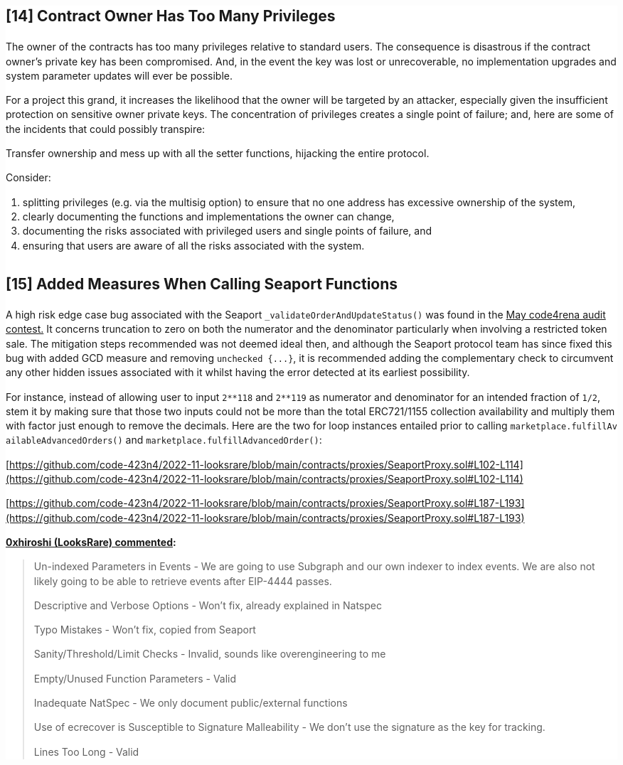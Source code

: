 [](#14-contract-owner-has-too-many-privileges)\[14\] Contract Owner Has Too Many Privileges
-------------------------------------------------------------------------------------------

The owner of the contracts has too many privileges relative to standard users. The consequence is disastrous if the contract owner’s private key has been compromised. And, in the event the key was lost or unrecoverable, no implementation upgrades and system parameter updates will ever be possible.

For a project this grand, it increases the likelihood that the owner will be targeted by an attacker, especially given the insufficient protection on sensitive owner private keys. The concentration of privileges creates a single point of failure; and, here are some of the incidents that could possibly transpire:

Transfer ownership and mess up with all the setter functions, hijacking the entire protocol.

Consider:

1.  splitting privileges (e.g. via the multisig option) to ensure that no one address has excessive ownership of the system,
2.  clearly documenting the functions and implementations the owner can change,
3.  documenting the risks associated with privileged users and single points of failure, and
4.  ensuring that users are aware of all the risks associated with the system.

[](#15-added-measures-when-calling-seaport-functions)\[15\] Added Measures When Calling Seaport Functions
---------------------------------------------------------------------------------------------------------

A high risk edge case bug associated with the Seaport `_validateOrderAndUpdateStatus()` was found in the [May code4rena audit contest.](https://code4rena.com/reports/2022-05-opensea-seaport#h-01-truncation-in-ordervalidator-can-lead-to-resetting-the-fill-and-selling-more-tokens) It concerns truncation to zero on both the numerator and the denominator particularly when involving a restricted token sale. The mitigation steps recommended was not deemed ideal then, and although the Seaport protocol team has since fixed this bug with added GCD measure and removing `unchecked {...}`, it is recommended adding the complementary check to circumvent any other hidden issues associated with it whilst having the error detected at its earliest possibility.

For instance, instead of allowing user to input `2**118` and `2**119` as numerator and denominator for an intended fraction of `1/2`, stem it by making sure that those two inputs could not be more than the total ERC721/1155 collection availability and multiply them with factor just enough to remove the decimals. Here are the two for loop instances entailed prior to calling `marketplace.fulfillAvailableAdvancedOrders()` and `marketplace.fulfillAdvancedOrder()`:

[https://github.com/code-423n4/2022-11-looksrare/blob/main/contracts/proxies/SeaportProxy.sol#L102-L114](https://github.com/code-423n4/2022-11-looksrare/blob/main/contracts/proxies/SeaportProxy.sol#L102-L114)

[https://github.com/code-423n4/2022-11-looksrare/blob/main/contracts/proxies/SeaportProxy.sol#L187-L193](https://github.com/code-423n4/2022-11-looksrare/blob/main/contracts/proxies/SeaportProxy.sol#L187-L193)

**[0xhiroshi (LooksRare) commented](https://github.com/code-423n4/2022-11-looksrare-findings/issues/51#issuecomment-1325086385):**

> Un-indexed Parameters in Events - We are going to use Subgraph and our own indexer to index events. We are also not likely going to be able to retrieve events after EIP-4444 passes.
> 
> Descriptive and Verbose Options - Won’t fix, already explained in Natspec
> 
> Typo Mistakes - Won’t fix, copied from Seaport
> 
> Sanity/Threshold/Limit Checks - Invalid, sounds like overengineering to me
> 
> Empty/Unused Function Parameters - Valid
> 
> Inadequate NatSpec - We only document public/external functions
> 
> Use of ecrecover is Susceptible to Signature Malleability - We don’t use the signature as the key for tracking.
> 
> Lines Too Long - Valid
